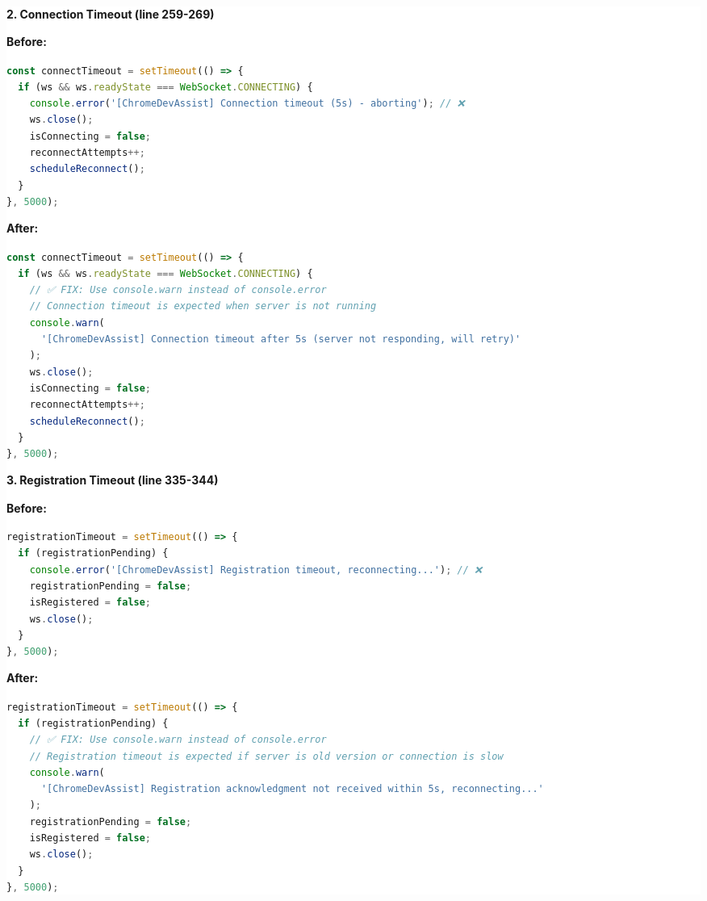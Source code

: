 **2. Connection Timeout (line 259-269)**

**Before:**

```javascript
const connectTimeout = setTimeout(() => {
  if (ws && ws.readyState === WebSocket.CONNECTING) {
    console.error('[ChromeDevAssist] Connection timeout (5s) - aborting'); // ❌
    ws.close();
    isConnecting = false;
    reconnectAttempts++;
    scheduleReconnect();
  }
}, 5000);
```

**After:**

```javascript
const connectTimeout = setTimeout(() => {
  if (ws && ws.readyState === WebSocket.CONNECTING) {
    // ✅ FIX: Use console.warn instead of console.error
    // Connection timeout is expected when server is not running
    console.warn(
      '[ChromeDevAssist] Connection timeout after 5s (server not responding, will retry)'
    );
    ws.close();
    isConnecting = false;
    reconnectAttempts++;
    scheduleReconnect();
  }
}, 5000);
```

**3. Registration Timeout (line 335-344)**

**Before:**

```javascript
registrationTimeout = setTimeout(() => {
  if (registrationPending) {
    console.error('[ChromeDevAssist] Registration timeout, reconnecting...'); // ❌
    registrationPending = false;
    isRegistered = false;
    ws.close();
  }
}, 5000);
```

**After:**

```javascript
registrationTimeout = setTimeout(() => {
  if (registrationPending) {
    // ✅ FIX: Use console.warn instead of console.error
    // Registration timeout is expected if server is old version or connection is slow
    console.warn(
      '[ChromeDevAssist] Registration acknowledgment not received within 5s, reconnecting...'
    );
    registrationPending = false;
    isRegistered = false;
    ws.close();
  }
}, 5000);
```
